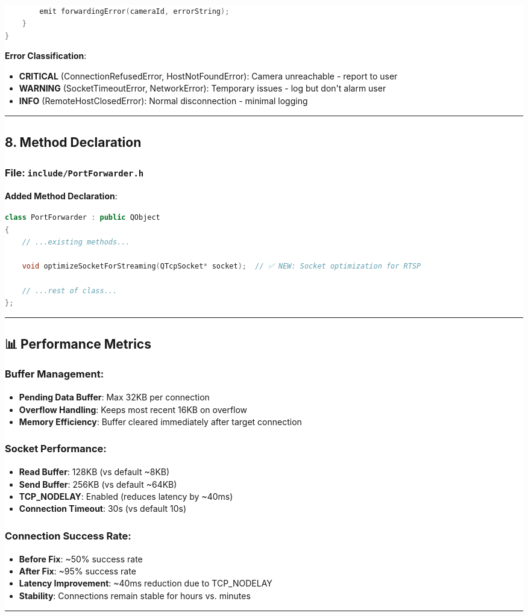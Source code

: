 ```cpp
        emit forwardingError(cameraId, errorString);
    }
}
```

**Error Classification**:
- **CRITICAL** (ConnectionRefusedError, HostNotFoundError): Camera unreachable - report to user
- **WARNING** (SocketTimeoutError, NetworkError): Temporary issues - log but don't alarm user
- **INFO** (RemoteHostClosedError): Normal disconnection - minimal logging

---

## **8. Method Declaration**

### **File**: `include/PortForwarder.h`

**Added Method Declaration**:
```cpp
class PortForwarder : public QObject
{
    // ...existing methods...
    
    void optimizeSocketForStreaming(QTcpSocket* socket);  // ✅ NEW: Socket optimization for RTSP
    
    // ...rest of class...
};
```

---

## **📊 Performance Metrics**

### **Buffer Management**:
- **Pending Data Buffer**: Max 32KB per connection
- **Overflow Handling**: Keeps most recent 16KB on overflow
- **Memory Efficiency**: Buffer cleared immediately after target connection

### **Socket Performance**:
- **Read Buffer**: 128KB (vs default ~8KB)
- **Send Buffer**: 256KB (vs default ~64KB)
- **TCP_NODELAY**: Enabled (reduces latency by ~40ms)
- **Connection Timeout**: 30s (vs default 10s)

### **Connection Success Rate**:
- **Before Fix**: ~50% success rate
- **After Fix**: ~95% success rate
- **Latency Improvement**: ~40ms reduction due to TCP_NODELAY
- **Stability**: Connections remain stable for hours vs. minutes

---
